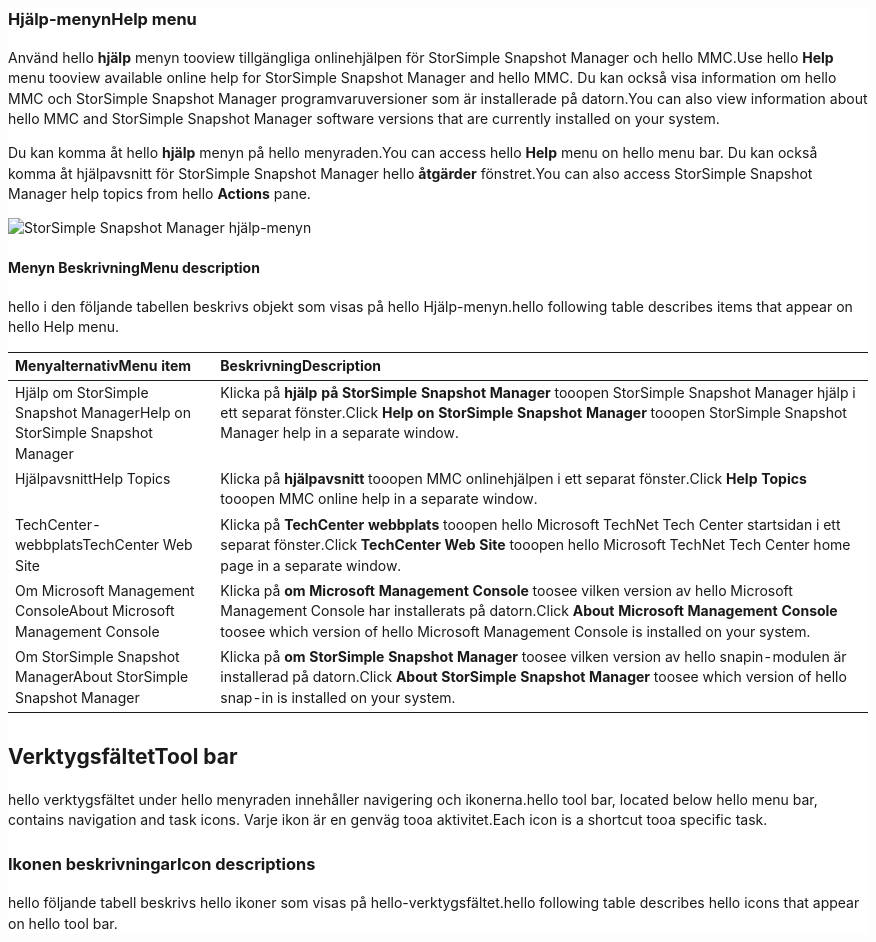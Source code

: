 ### <a name="help-menu"></a><span data-ttu-id="99fd9-294">Hjälp-menyn</span><span class="sxs-lookup"><span data-stu-id="99fd9-294">Help menu</span></span>
<span data-ttu-id="99fd9-295">Använd hello **hjälp** menyn tooview tillgängliga onlinehjälpen för StorSimple Snapshot Manager och hello MMC.</span><span class="sxs-lookup"><span data-stu-id="99fd9-295">Use hello **Help** menu tooview available online help for StorSimple Snapshot Manager and hello MMC.</span></span> <span data-ttu-id="99fd9-296">Du kan också visa information om hello MMC och StorSimple Snapshot Manager programvaruversioner som är installerade på datorn.</span><span class="sxs-lookup"><span data-stu-id="99fd9-296">You can also view information about hello MMC and StorSimple Snapshot Manager software versions that are currently installed on your system.</span></span> 

<span data-ttu-id="99fd9-297">Du kan komma åt hello **hjälp** menyn på hello menyraden.</span><span class="sxs-lookup"><span data-stu-id="99fd9-297">You can access hello **Help** menu on hello menu bar.</span></span> <span data-ttu-id="99fd9-298">Du kan också komma åt hjälpavsnitt för StorSimple Snapshot Manager hello **åtgärder** fönstret.</span><span class="sxs-lookup"><span data-stu-id="99fd9-298">You can also access StorSimple Snapshot Manager help topics from hello **Actions** pane.</span></span>

![StorSimple Snapshot Manager hjälp-menyn](./media/storsimple-use-snapshot-manager/HCS_SSM_HelpMenu.png)

#### <a name="menu-description"></a><span data-ttu-id="99fd9-300">Menyn Beskrivning</span><span class="sxs-lookup"><span data-stu-id="99fd9-300">Menu description</span></span>
<span data-ttu-id="99fd9-301">hello i den följande tabellen beskrivs objekt som visas på hello Hjälp-menyn.</span><span class="sxs-lookup"><span data-stu-id="99fd9-301">hello following table describes items that appear on hello Help menu.</span></span>

| <span data-ttu-id="99fd9-302">Menyalternativ</span><span class="sxs-lookup"><span data-stu-id="99fd9-302">Menu item</span></span> | <span data-ttu-id="99fd9-303">Beskrivning</span><span class="sxs-lookup"><span data-stu-id="99fd9-303">Description</span></span> |
|:--- |:--- |
| <span data-ttu-id="99fd9-304">Hjälp om StorSimple Snapshot Manager</span><span class="sxs-lookup"><span data-stu-id="99fd9-304">Help on StorSimple Snapshot Manager</span></span> |<span data-ttu-id="99fd9-305">Klicka på **hjälp på StorSimple Snapshot Manager** tooopen StorSimple Snapshot Manager hjälp i ett separat fönster.</span><span class="sxs-lookup"><span data-stu-id="99fd9-305">Click **Help on StorSimple Snapshot Manager** tooopen StorSimple Snapshot Manager help in a separate window.</span></span> |
| <span data-ttu-id="99fd9-306">Hjälpavsnitt</span><span class="sxs-lookup"><span data-stu-id="99fd9-306">Help Topics</span></span> |<span data-ttu-id="99fd9-307">Klicka på **hjälpavsnitt** tooopen MMC onlinehjälpen i ett separat fönster.</span><span class="sxs-lookup"><span data-stu-id="99fd9-307">Click **Help Topics** tooopen MMC online help in a separate window.</span></span> |
| <span data-ttu-id="99fd9-308">TechCenter-webbplats</span><span class="sxs-lookup"><span data-stu-id="99fd9-308">TechCenter Web Site</span></span> |<span data-ttu-id="99fd9-309">Klicka på **TechCenter webbplats** tooopen hello Microsoft TechNet Tech Center startsidan i ett separat fönster.</span><span class="sxs-lookup"><span data-stu-id="99fd9-309">Click **TechCenter Web Site** tooopen hello Microsoft TechNet Tech Center home page in a separate window.</span></span> |
| <span data-ttu-id="99fd9-310">Om Microsoft Management Console</span><span class="sxs-lookup"><span data-stu-id="99fd9-310">About Microsoft Management Console</span></span> |<span data-ttu-id="99fd9-311">Klicka på **om Microsoft Management Console** toosee vilken version av hello Microsoft Management Console har installerats på datorn.</span><span class="sxs-lookup"><span data-stu-id="99fd9-311">Click **About Microsoft Management Console** toosee which version of hello Microsoft Management Console is installed on your system.</span></span> |
| <span data-ttu-id="99fd9-312">Om StorSimple Snapshot Manager</span><span class="sxs-lookup"><span data-stu-id="99fd9-312">About StorSimple Snapshot Manager</span></span> |<span data-ttu-id="99fd9-313">Klicka på **om StorSimple Snapshot Manager** toosee vilken version av hello snapin-modulen är installerad på datorn.</span><span class="sxs-lookup"><span data-stu-id="99fd9-313">Click **About StorSimple Snapshot Manager** toosee which version of hello snap-in is installed on your system.</span></span> |

## <a name="tool-bar"></a><span data-ttu-id="99fd9-314">Verktygsfältet</span><span class="sxs-lookup"><span data-stu-id="99fd9-314">Tool bar</span></span>
<span data-ttu-id="99fd9-315">hello verktygsfältet under hello menyraden innehåller navigering och ikonerna.</span><span class="sxs-lookup"><span data-stu-id="99fd9-315">hello tool bar, located below hello menu bar, contains navigation and task icons.</span></span> <span data-ttu-id="99fd9-316">Varje ikon är en genväg tooa aktivitet.</span><span class="sxs-lookup"><span data-stu-id="99fd9-316">Each icon is a shortcut tooa specific task.</span></span>

### <a name="icon-descriptions"></a><span data-ttu-id="99fd9-317">Ikonen beskrivningar</span><span class="sxs-lookup"><span data-stu-id="99fd9-317">Icon descriptions</span></span>
<span data-ttu-id="99fd9-318">hello följande tabell beskrivs hello ikoner som visas på hello-verktygsfältet.</span><span class="sxs-lookup"><span data-stu-id="99fd9-318">hello following table describes hello icons that appear on hello tool bar.</span></span> 
